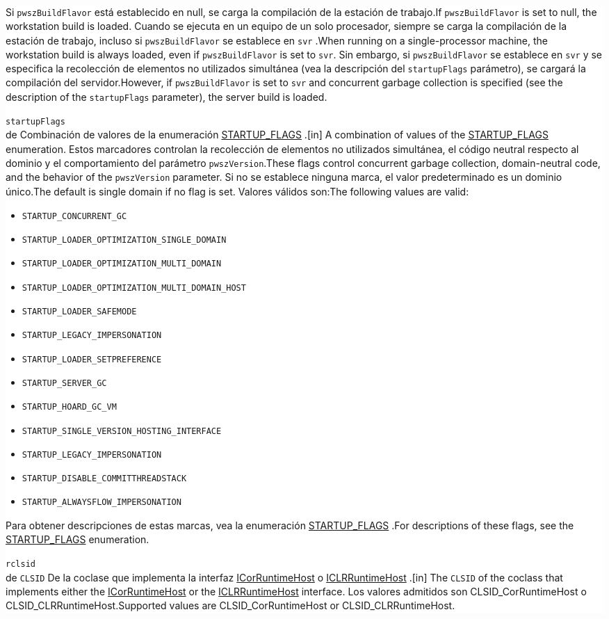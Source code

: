  <span data-ttu-id="22c3d-129">Si `pwszBuildFlavor` está establecido en null, se carga la compilación de la estación de trabajo.</span><span class="sxs-lookup"><span data-stu-id="22c3d-129">If `pwszBuildFlavor` is set to null, the workstation build is loaded.</span></span> <span data-ttu-id="22c3d-130">Cuando se ejecuta en un equipo de un solo procesador, siempre se carga la compilación de la estación de trabajo, incluso si `pwszBuildFlavor` se establece en `svr` .</span><span class="sxs-lookup"><span data-stu-id="22c3d-130">When running on a single-processor machine, the workstation build is always loaded, even if `pwszBuildFlavor` is set to `svr`.</span></span> <span data-ttu-id="22c3d-131">Sin embargo, si `pwszBuildFlavor` se establece en `svr` y se especifica la recolección de elementos no utilizados simultánea (vea la descripción del `startupFlags` parámetro), se cargará la compilación del servidor.</span><span class="sxs-lookup"><span data-stu-id="22c3d-131">However, if `pwszBuildFlavor` is set to `svr` and concurrent garbage collection is specified (see the description of the `startupFlags` parameter), the server build is loaded.</span></span>  
  
 `startupFlags`  
 <span data-ttu-id="22c3d-132">de Combinación de valores de la enumeración [STARTUP_FLAGS](startup-flags-enumeration.md) .</span><span class="sxs-lookup"><span data-stu-id="22c3d-132">[in] A combination of values of the [STARTUP_FLAGS](startup-flags-enumeration.md) enumeration.</span></span> <span data-ttu-id="22c3d-133">Estos marcadores controlan la recolección de elementos no utilizados simultánea, el código neutral respecto al dominio y el comportamiento del parámetro `pwszVersion`.</span><span class="sxs-lookup"><span data-stu-id="22c3d-133">These flags control concurrent garbage collection, domain-neutral code, and the behavior of the `pwszVersion` parameter.</span></span> <span data-ttu-id="22c3d-134">Si no se establece ninguna marca, el valor predeterminado es un dominio único.</span><span class="sxs-lookup"><span data-stu-id="22c3d-134">The default is single domain if no flag is set.</span></span> <span data-ttu-id="22c3d-135">Valores válidos son:</span><span class="sxs-lookup"><span data-stu-id="22c3d-135">The following values are valid:</span></span>  
  
- `STARTUP_CONCURRENT_GC`  
  
- `STARTUP_LOADER_OPTIMIZATION_SINGLE_DOMAIN`  
  
- `STARTUP_LOADER_OPTIMIZATION_MULTI_DOMAIN`  
  
- `STARTUP_LOADER_OPTIMIZATION_MULTI_DOMAIN_HOST`  
  
- `STARTUP_LOADER_SAFEMODE`  
  
- `STARTUP_LEGACY_IMPERSONATION`  
  
- `STARTUP_LOADER_SETPREFERENCE`  
  
- `STARTUP_SERVER_GC`  
  
- `STARTUP_HOARD_GC_VM`  
  
- `STARTUP_SINGLE_VERSION_HOSTING_INTERFACE`  
  
- `STARTUP_LEGACY_IMPERSONATION`  
  
- `STARTUP_DISABLE_COMMITTHREADSTACK`  
  
- `STARTUP_ALWAYSFLOW_IMPERSONATION`  
  
 <span data-ttu-id="22c3d-136">Para obtener descripciones de estas marcas, vea la enumeración [STARTUP_FLAGS](startup-flags-enumeration.md) .</span><span class="sxs-lookup"><span data-stu-id="22c3d-136">For descriptions of these flags, see the [STARTUP_FLAGS](startup-flags-enumeration.md) enumeration.</span></span>  
  
 `rclsid`  
 <span data-ttu-id="22c3d-137">de `CLSID` De la coclase que implementa la interfaz [ICorRuntimeHost](icorruntimehost-interface.md) o [ICLRRuntimeHost](iclrruntimehost-interface.md) .</span><span class="sxs-lookup"><span data-stu-id="22c3d-137">[in] The `CLSID` of the coclass that implements either the [ICorRuntimeHost](icorruntimehost-interface.md) or the [ICLRRuntimeHost](iclrruntimehost-interface.md) interface.</span></span> <span data-ttu-id="22c3d-138">Los valores admitidos son CLSID_CorRuntimeHost o CLSID_CLRRuntimeHost.</span><span class="sxs-lookup"><span data-stu-id="22c3d-138">Supported values are CLSID_CorRuntimeHost or CLSID_CLRRuntimeHost.</span></span>  
  